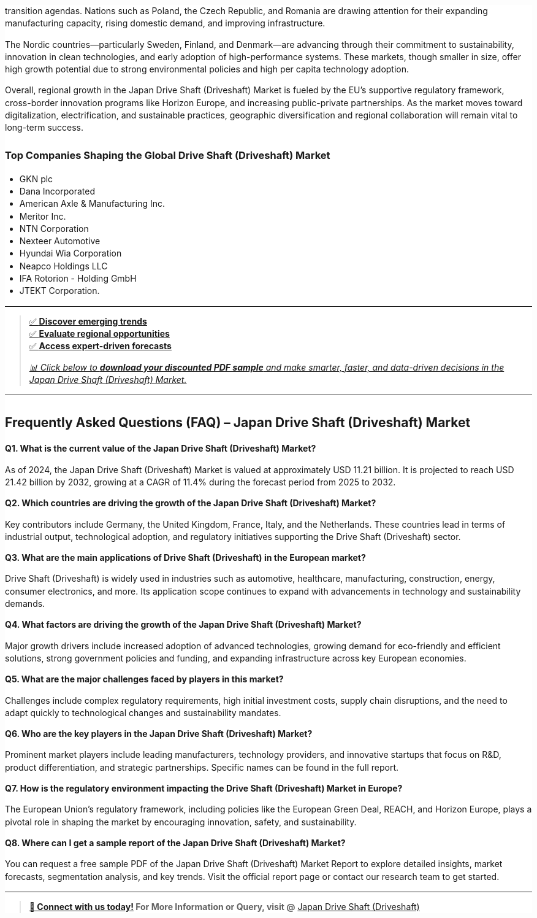 transition agendas. Nations such as Poland, the Czech Republic, and Romania are drawing attention for their expanding manufacturing capacity, rising domestic demand, and improving infrastructure.</p><p>The Nordic countries&mdash;particularly Sweden, Finland, and Denmark&mdash;are advancing through their commitment to sustainability, innovation in clean technologies, and early adoption of high-performance systems. These markets, though smaller in size, offer high growth potential due to strong environmental policies and high per capita technology adoption.</p><p>Overall, regional growth in the Japan Drive Shaft (Driveshaft) Market is fueled by the EU&rsquo;s supportive regulatory framework, cross-border innovation programs like Horizon Europe, and increasing public-private partnerships. As the market moves toward digitalization, electrification, and sustainable practices, geographic diversification and regional collaboration will remain vital to long-term success.</p><p><h3>Top Companies Shaping the Global Drive Shaft (Driveshaft) Market </h3><ul><li>GKN plc</li><li>Dana Incorporated</li><li>American Axle & Manufacturing Inc.</li><li>Meritor Inc.</li><li>NTN Corporation</li><li>Nexteer Automotive</li><li>Hyundai Wia Corporation</li><li>Neapco Holdings LLC</li><li>IFA Rotorion - Holding GmbH</li><li>JTEKT Corporation.</li></ul></p><hr /><blockquote><p><a href="https://www.marketresearchintellect.com/ask-for-discount/?rid=907781&amp;amp;utm_source=Github-JP&amp;amp;utm_medium=047">✅ <strong data-start="617" data-end="645">Discover emerging trends</strong></a><br data-start="645" data-end="648" /><a href="https://www.marketresearchintellect.com/ask-for-discount/?rid=907781&amp;amp;utm_source=Github-JP&amp;amp;utm_medium=047"> ✅ <strong data-start="650" data-end="685">Evaluate regional opportunities</strong></a><br data-start="685" data-end="688" /><a href="https://www.marketresearchintellect.com/ask-for-discount/?rid=907781&amp;amp;utm_source=Github-JP&amp;amp;utm_medium=047"> ✅ <strong data-start="690" data-end="724">Access expert-driven forecasts</strong></a></p><p class="" data-start="728" data-end="864"><em><a href="https://www.marketresearchintellect.com/ask-for-discount/?rid=907781&amp;amp;utm_source=Github-JP&amp;amp;utm_medium=047">📊 Click below to <strong data-start="746" data-end="785">download your discounted PDF sample</strong> and make smarter, faster, and data-driven decisions in the Japan Drive Shaft (Driveshaft) Market.</a></em></p></blockquote><hr /><h2>Frequently Asked Questions (FAQ) &ndash; Japan Drive Shaft (Driveshaft) Market</h2><p><strong>Q1. What is the current value of the Japan Drive Shaft (Driveshaft) Market?</strong></p><p>As of 2024, the Japan Drive Shaft (Driveshaft) Market is valued at approximately USD 11.21 billion. It is projected to reach USD 21.42 billion by 2032, growing at a CAGR of 11.4% during the forecast period from 2025 to 2032.</p><p><strong>Q2. Which countries are driving the growth of the Japan Drive Shaft (Driveshaft) Market?</strong></p><p>Key contributors include Germany, the United Kingdom, France, Italy, and the Netherlands. These countries lead in terms of industrial output, technological adoption, and regulatory initiatives supporting the Drive Shaft (Driveshaft) sector.</p><p><strong>Q3. What are the main applications of Drive Shaft (Driveshaft) in the European market?</strong></p><p>Drive Shaft (Driveshaft) is widely used in industries such as automotive, healthcare, manufacturing, construction, energy, consumer electronics, and more. Its application scope continues to expand with advancements in technology and sustainability demands.</p><p><strong>Q4. What factors are driving the growth of the Japan Drive Shaft (Driveshaft) Market?</strong></p><p>Major growth drivers include increased adoption of advanced technologies, growing demand for eco-friendly and efficient solutions, strong government policies and funding, and expanding infrastructure across key European economies.</p><p><strong>Q5. What are the major challenges faced by players in this market?</strong></p><p>Challenges include complex regulatory requirements, high initial investment costs, supply chain disruptions, and the need to adapt quickly to technological changes and sustainability mandates.</p><p><strong>Q6. Who are the key players in the Japan Drive Shaft (Driveshaft) Market?</strong></p><p>Prominent market players include leading manufacturers, technology providers, and innovative startups that focus on R&amp;D, product differentiation, and strategic partnerships. Specific names can be found in the full report.</p><p><strong>Q7. How is the regulatory environment impacting the Drive Shaft (Driveshaft) Market in Europe?</strong></p><p>The European Union&rsquo;s regulatory framework, including policies like the European Green Deal, REACH, and Horizon Europe, plays a pivotal role in shaping the market by encouraging innovation, safety, and sustainability.</p><p><strong>Q8. Where can I get a sample report of the Japan Drive Shaft (Driveshaft) Market?</strong></p><p>You can request a free sample PDF of the Japan Drive Shaft (Driveshaft) Market Report to explore detailed insights, market forecasts, segmentation analysis, and key trends. Visit the official report page or contact our research team to get started.</p><hr /><blockquote><p><span class="font-[700]"><strong><a href="https://www.marketresearchintellect.com/product/global-drive-shaft-driveshaft-market/?utm_source=Linkedin&utm_medium=047">📩 Connect with us today!</a> For More Information or Query, visit&nbsp;@</strong>&nbsp;</span><span class="font-[700]"><a href="https://www.marketresearchintellect.com/product/global-drive-shaft-driveshaft-market/?utm_source=Linkedin&utm_medium=047" target="_blank" data-tracking-control-name="article-ssr-frontend-pulse_little-text-block" data-tracking-will-navigate="" data-test-link="">Japan Drive Shaft (Driveshaft)
